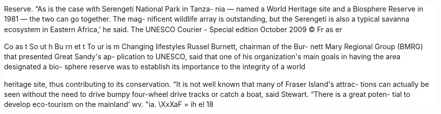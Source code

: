 Reserve. “As is the case with 
Serengeti National Park in Tanza- 
nia — named a World Heritage site 
and a Biosphere Reserve in 1981 — 
the two can go together. The mag- 
nificent wildlife array is outstanding, 
but the Serengeti is also a typical 
savanna ecosystem in Eastern 
Africa,’ he said. 
The UNESCO Courier - Special edition October 2009 
© 
Fr
as
er
 
Co
as
t 
So
ut
h 
Bu
rn
et
t 
To
ur
is
m 
Changing lifestyles 
Russel Burnett, chairman of the Bur- 
nett Mary Regional Group (BMRG) 
that presented Great Sandy's ap- 
plication to UNESCO, said that 
one of his organization's main goals 
in having the area designated a bio- 
sphere reserve was to establish its 
importance to the integrity of a world 
  
heritage site, thus contributing to its 
conservation. “It is not well known 
that many of Fraser Island's attrac- 
tions can actually be seen without 
the need to drive bumpy four-wheel 
drive tracks or catch a boat, said 
Stewart. “There is a great poten- 
tial to develop eco-tourism on the 
mainland’ 
wv. "ia. \XxXaF = 
ih el 
18 
 